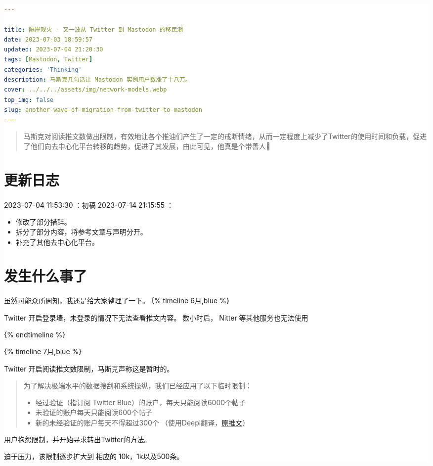 ```yaml
---

title: 隔岸观火 - 又一波从 Twitter 到 Mastodon 的移民潮
date: 2023-07-03 18:59:57
updated: 2023-07-04 21:20:30
tags: [Mastodon, Twitter]
categories: 'Thinking'
description: 马斯克几句话让 Mastodon 实例用户数涨了十八万。
cover: ../../../assets/img/network-models.webp
top_img: false
slug: another-wave-of-migration-from-twitter-to-mastodon
---
```

>
> 马斯克对阅读推文数做出限制，有效地让各个推油们产生了一定的戒断情绪，从而一定程度上减少了Twitter的使用时间和负载，促进了他们向去中心化平台转移的趋势，促进了其发展，由此可见，他真是个带善人🤣
>
# 更新日志

2023-07-04 11:53:30 ：初稿
2023-07-14 21:15:55 ：

- 修改了部分措辞。
- 拆分了部分内容，将参考文章与声明分开。
- 补充了其他去中心化平台。

# 发生什么事了

虽然可能众所周知，我还是给大家整理了一下。
{% timeline 6月,blue %}

Twitter 开启登录墙，未登录的情况下无法查看推文内容。
数小时后， Nitter 等其他服务也无法使用

{% endtimeline %}

{% timeline 7月,blue %}

Twitter 开启阅读推文数限制，马斯克声称这是暂时的。

> 为了解决极端水平的数据搜刮和系统操纵，我们已经应用了以下临时限制：
>
> - 经过验证（指订阅 Twitter Blue）的账户，每天只能阅读6000个帖子
> - 未验证的账户每天只能阅读600个帖子
> - 新的未经验证的账户每天不得超过300个
（使用Deepl翻译，[原推文](https://twitter.com/elonmusk/status/1675187969420828672?s=20)）


用户抱怨限制，并开始寻求转出Twitter的方法。

迫于压力，该限制逐步扩大到 相应的 10k，1k以及500条。

